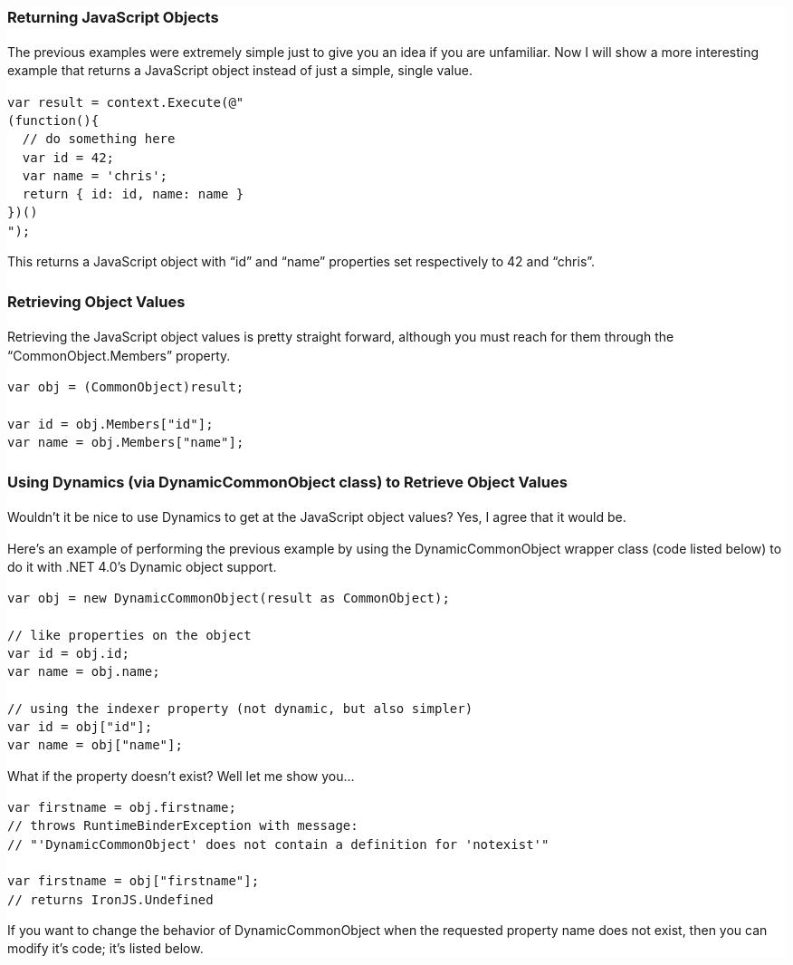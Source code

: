 

<h3>Returning JavaScript Objects</h3>

<p>The previous examples were extremely simple just to give you an idea if you are unfamiliar. Now I will show a more interesting example that returns a JavaScript object instead of just a simple, single value.</p>

<pre class="csharpcode">var result = context.Execute(<span class="str">@&quot;
(function(){
  // do something here
  var id = 42;
  var name = 'chris';
  return { id: id, name: name }
})()
&quot;</span>);</pre>

<p>This returns a JavaScript object with “id” and “name” properties set respectively to 42 and “chris”.</p>

<h3>Retrieving Object Values</h3>

<p>Retrieving the JavaScript object values is pretty straight forward, although you must reach for them through the “CommonObject.Members” property.</p>

<pre class="csharpcode">var obj = (CommonObject)result;

var id = obj.Members[<span class="str">&quot;id&quot;</span>];
var name = obj.Members[<span class="str">&quot;name&quot;</span>];</pre>

<h3>Using Dynamics (via DynamicCommonObject class) to Retrieve Object Values</h3>

<p>Wouldn’t it be nice to use Dynamics to get at the JavaScript object values? Yes, I agree that it would be.</p>

<p>Here’s an example of performing the previous example by using the DynamicCommonObject wrapper class (code listed below) to do it with .NET 4.0’s Dynamic object support.</p>

<pre class="csharpcode">var obj = <span class="kwrd">new</span> DynamicCommonObject(result <span class="kwrd">as</span> CommonObject);

<span class="rem">// like properties on the object</span>
var id = obj.id;
var name = obj.name;

<span class="rem">// using the indexer property (not dynamic, but also simpler)</span>
var id = obj[<span class="str">&quot;id&quot;</span>];
var name = obj[<span class="str">&quot;name&quot;</span>];</pre>

<p>What if the property doesn’t exist? Well let me show you…</p>

<pre class="csharpcode">var firstname = obj.firstname;
<span class="rem">// throws RuntimeBinderException with message:</span>
<span class="rem">// &quot;'DynamicCommonObject' does not contain a definition for 'notexist'&quot;</span>

var firstname = obj[<span class="str">&quot;firstname&quot;</span>];
// returns IronJS.Undefined</pre>

<p>If you want to change the behavior of DynamicCommonObject when the requested property name does not exist, then you can modify it’s code; it’s listed below.</p>

